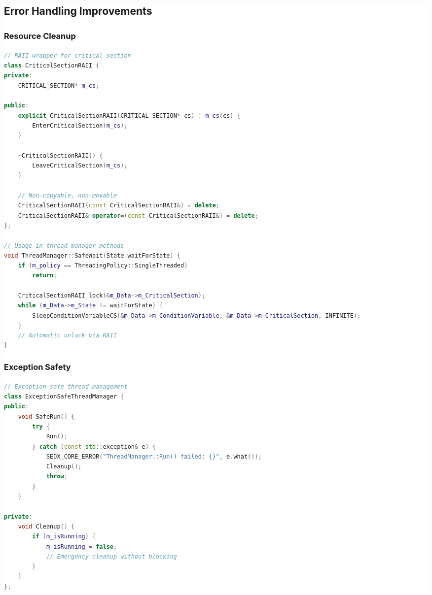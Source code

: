 ## Error Handling Improvements

### Resource Cleanup

```cpp
// RAII wrapper for critical section
class CriticalSectionRAII {
private:
    CRITICAL_SECTION* m_cs;
    
public:
    explicit CriticalSectionRAII(CRITICAL_SECTION* cs) : m_cs(cs) {
        EnterCriticalSection(m_cs);
    }
    
    ~CriticalSectionRAII() {
        LeaveCriticalSection(m_cs);
    }
    
    // Non-copyable, non-movable
    CriticalSectionRAII(const CriticalSectionRAII&) = delete;
    CriticalSectionRAII& operator=(const CriticalSectionRAII&) = delete;
};

// Usage in thread manager methods
void ThreadManager::SafeWait(State waitForState) {
    if (m_policy == ThreadingPolicy::SingleThreaded)
        return;
        
    CriticalSectionRAII lock(&m_Data->m_CriticalSection);
    while (m_Data->m_State != waitForState) {
        SleepConditionVariableCS(&m_Data->m_ConditionVariable, &m_Data->m_CriticalSection, INFINITE);
    }
    // Automatic unlock via RAII
}
```

### Exception Safety

```cpp
// Exception-safe thread management
class ExceptionSafeThreadManager {
public:
    void SafeRun() {
        try {
            Run();
        } catch (const std::exception& e) {
            SEDX_CORE_ERROR("ThreadManager::Run() failed: {}", e.what());
            Cleanup();
            throw;
        }
    }
    
private:
    void Cleanup() {
        if (m_isRunning) {
            m_isRunning = false;
            // Emergency cleanup without blocking
        }
    }
};
```
